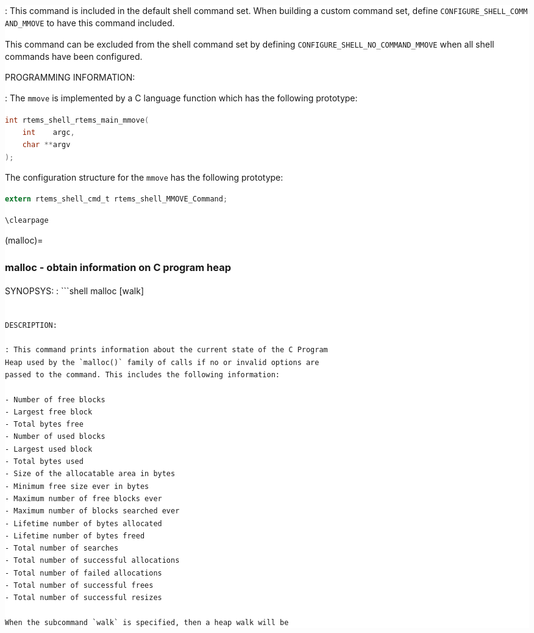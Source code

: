 : This command is included in the default shell command set. When building a
  custom command set, define `CONFIGURE_SHELL_COMMAND_MMOVE` to have this
  command included.

  This command can be excluded from the shell command set by defining
  `CONFIGURE_SHELL_NO_COMMAND_MMOVE` when all shell commands have been
  configured.

```{index} rtems_shell_rtems_main_mmove
```

PROGRAMMING INFORMATION:

: The `mmove` is implemented by a C language function which has the
  following prototype:

  ```c
  int rtems_shell_rtems_main_mmove(
      int    argc,
      char **argv
  );
  ```

  The configuration structure for the `mmove` has the following prototype:

  ```c
  extern rtems_shell_cmd_t rtems_shell_MMOVE_Command;
  ```

```{raw} latex
\clearpage
```

(malloc)=

### malloc - obtain information on C program heap

```{index} malloc
```

SYNOPSYS:
: ```shell
  malloc [walk]
  ```

DESCRIPTION:

: This command prints information about the current state of the C Program
  Heap used by the `malloc()` family of calls if no or invalid options are
  passed to the command. This includes the following information:

  - Number of free blocks
  - Largest free block
  - Total bytes free
  - Number of used blocks
  - Largest used block
  - Total bytes used
  - Size of the allocatable area in bytes
  - Minimum free size ever in bytes
  - Maximum number of free blocks ever
  - Maximum number of blocks searched ever
  - Lifetime number of bytes allocated
  - Lifetime number of bytes freed
  - Total number of searches
  - Total number of successful allocations
  - Total number of failed allocations
  - Total number of successful frees
  - Total number of successful resizes

  When the subcommand `walk` is specified, then a heap walk will be
  ```